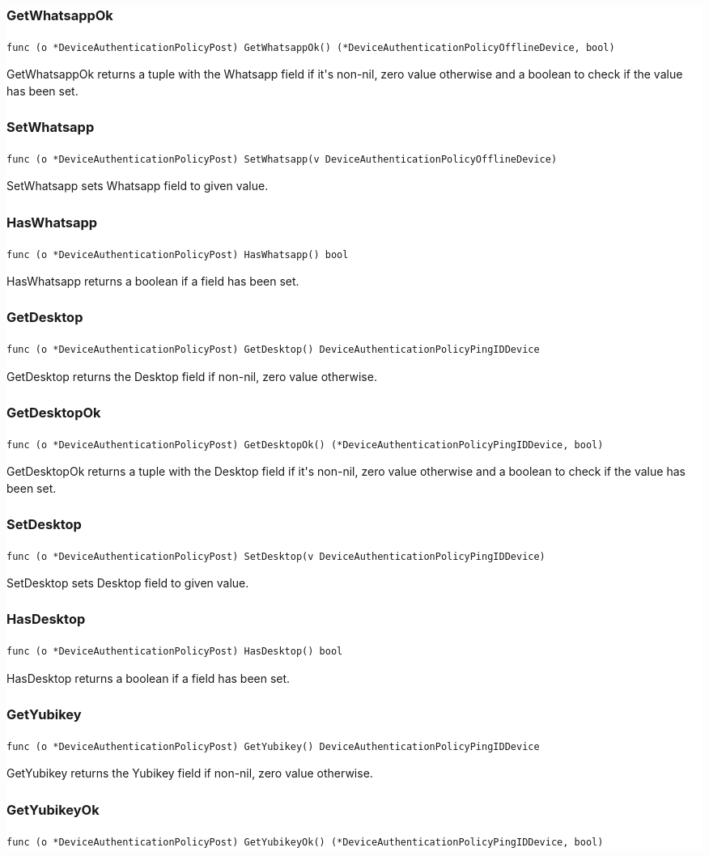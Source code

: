 ### GetWhatsappOk

`func (o *DeviceAuthenticationPolicyPost) GetWhatsappOk() (*DeviceAuthenticationPolicyOfflineDevice, bool)`

GetWhatsappOk returns a tuple with the Whatsapp field if it's non-nil, zero value otherwise
and a boolean to check if the value has been set.

### SetWhatsapp

`func (o *DeviceAuthenticationPolicyPost) SetWhatsapp(v DeviceAuthenticationPolicyOfflineDevice)`

SetWhatsapp sets Whatsapp field to given value.

### HasWhatsapp

`func (o *DeviceAuthenticationPolicyPost) HasWhatsapp() bool`

HasWhatsapp returns a boolean if a field has been set.

### GetDesktop

`func (o *DeviceAuthenticationPolicyPost) GetDesktop() DeviceAuthenticationPolicyPingIDDevice`

GetDesktop returns the Desktop field if non-nil, zero value otherwise.

### GetDesktopOk

`func (o *DeviceAuthenticationPolicyPost) GetDesktopOk() (*DeviceAuthenticationPolicyPingIDDevice, bool)`

GetDesktopOk returns a tuple with the Desktop field if it's non-nil, zero value otherwise
and a boolean to check if the value has been set.

### SetDesktop

`func (o *DeviceAuthenticationPolicyPost) SetDesktop(v DeviceAuthenticationPolicyPingIDDevice)`

SetDesktop sets Desktop field to given value.

### HasDesktop

`func (o *DeviceAuthenticationPolicyPost) HasDesktop() bool`

HasDesktop returns a boolean if a field has been set.

### GetYubikey

`func (o *DeviceAuthenticationPolicyPost) GetYubikey() DeviceAuthenticationPolicyPingIDDevice`

GetYubikey returns the Yubikey field if non-nil, zero value otherwise.

### GetYubikeyOk

`func (o *DeviceAuthenticationPolicyPost) GetYubikeyOk() (*DeviceAuthenticationPolicyPingIDDevice, bool)`
